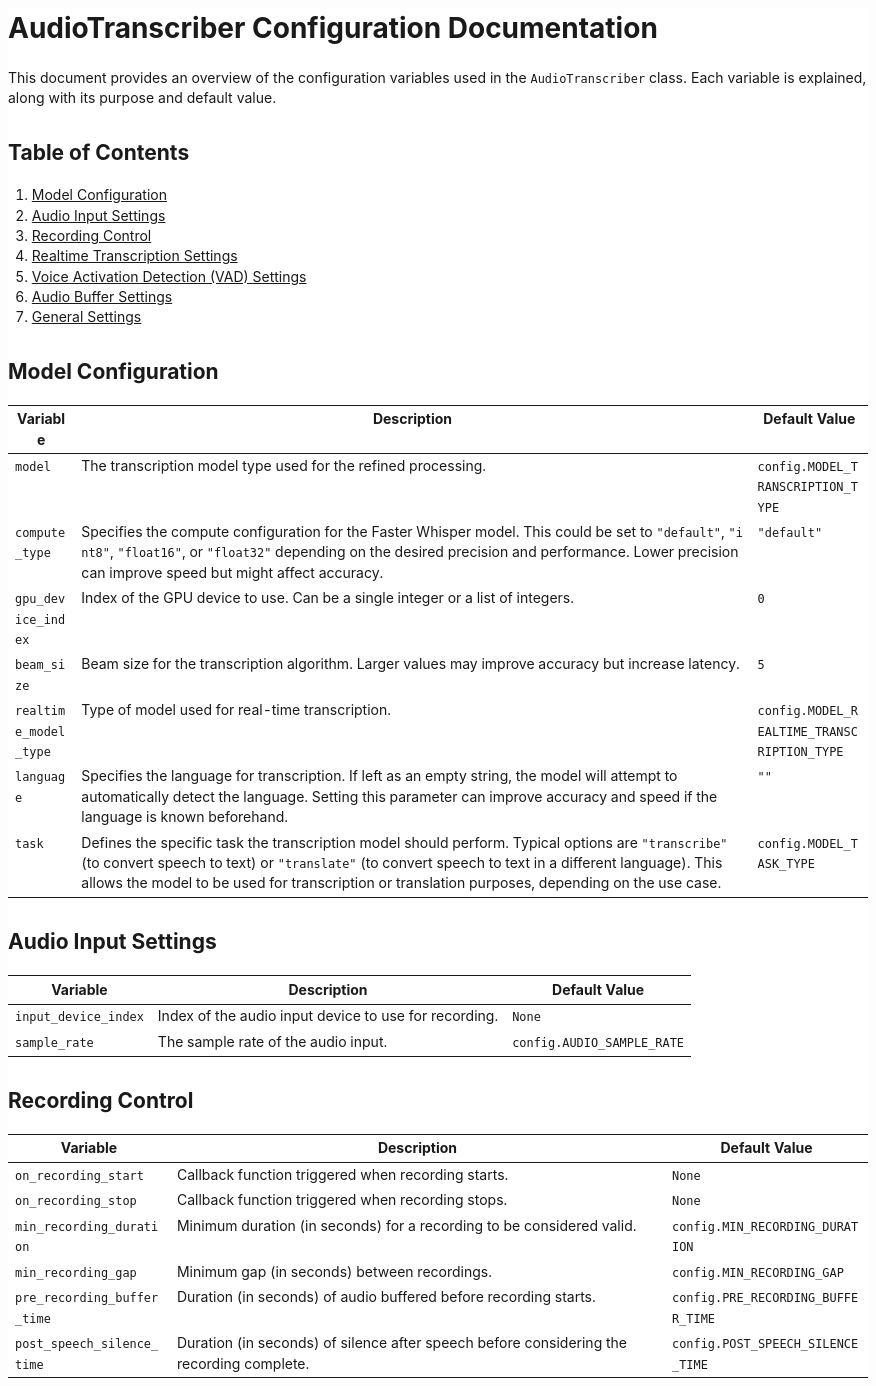 # AudioTranscriber Configuration Documentation

This document provides an overview of the configuration variables used in the `AudioTranscriber` class. Each variable is explained, along with its purpose and default value.

## Table of Contents
1. [Model Configuration](#model-configuration)
2. [Audio Input Settings](#audio-input-settings)
3. [Recording Control](#recording-control)
4. [Realtime Transcription Settings](#realtime-transcription-settings)
5. [Voice Activation Detection (VAD) Settings](#voice-activation-detection-vad-settings)
6. [Audio Buffer Settings](#audio-buffer-settings)
7. [General Settings](#general-settings)

## Model Configuration

| Variable              | Description                                                                                                                                                                                                                                                | Default Value |
|-----------------------|------------------------------------------------------------------------------------------------------------------------------------------------------------------------------------------------------------------------------------------------------------|---------------|
| `model`               | The transcription model type used for the refined processing.                                                                                                                                                                                              | `config.MODEL_TRANSCRIPTION_TYPE` |
| `compute_type`        | Specifies the compute configuration for the Faster Whisper model. This could be set to `"default"`, `"int8"`, `"float16"`, or `"float32"` depending on the desired precision and performance. Lower precision can improve speed but might affect accuracy. | `"default"` |
| `gpu_device_index`    | Index of the GPU device to use. Can be a single integer or a list of integers.                                                                                                                                                                             | `0` |
| `beam_size`           | Beam size for the transcription algorithm. Larger values may improve accuracy but increase latency.                                                                                                                                                        | `5` |
| `realtime_model_type` | Type of model used for real-time transcription.                                                                                                                                                                                                            | `config.MODEL_REALTIME_TRANSCRIPTION_TYPE` |
| `language` | Specifies the language for transcription. If left as an empty string, the model will attempt to automatically detect the language. Setting this parameter can improve accuracy and speed if the language is known beforehand. | `""` |
| `task` | Defines the specific task the transcription model should perform. Typical options are `"transcribe"` (to convert speech to text) or `"translate"` (to convert speech to text in a different language). This allows the model to be used for transcription or translation purposes, depending on the use case. | `config.MODEL_TASK_TYPE` |

## Audio Input Settings

| Variable | Description | Default Value |
|----------|-------------|---------------|
| `input_device_index` | Index of the audio input device to use for recording. | `None` |
| `sample_rate` | The sample rate of the audio input. | `config.AUDIO_SAMPLE_RATE` |

## Recording Control

| Variable | Description | Default Value |
|----------|-------------|---------------|
| `on_recording_start` | Callback function triggered when recording starts. | `None` |
| `on_recording_stop` | Callback function triggered when recording stops. | `None` |
| `min_recording_duration` | Minimum duration (in seconds) for a recording to be considered valid. | `config.MIN_RECORDING_DURATION` |
| `min_recording_gap` | Minimum gap (in seconds) between recordings. | `config.MIN_RECORDING_GAP` |
| `pre_recording_buffer_time` | Duration (in seconds) of audio buffered before recording starts. | `config.PRE_RECORDING_BUFFER_TIME` |
| `post_speech_silence_time` | Duration (in seconds) of silence after speech before considering the recording complete. | `config.POST_SPEECH_SILENCE_TIME` |
